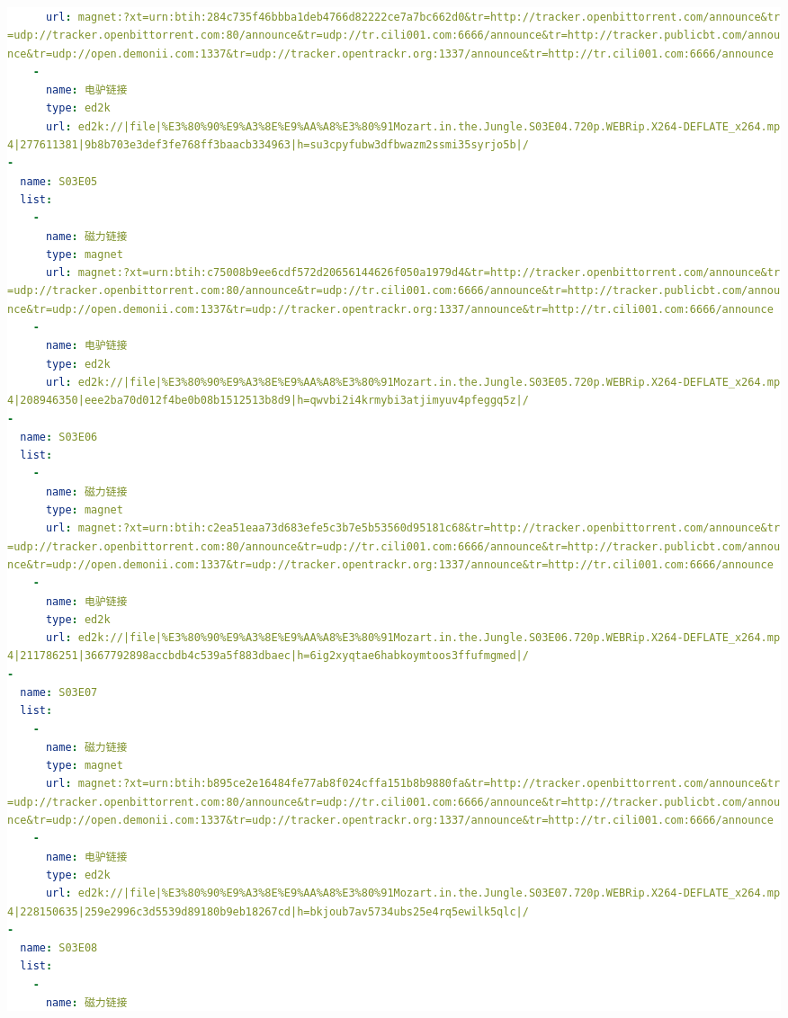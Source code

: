 ```yaml
      url: magnet:?xt=urn:btih:284c735f46bbba1deb4766d82222ce7a7bc662d0&tr=http://tracker.openbittorrent.com/announce&tr=udp://tracker.openbittorrent.com:80/announce&tr=udp://tr.cili001.com:6666/announce&tr=http://tracker.publicbt.com/announce&tr=udp://open.demonii.com:1337&tr=udp://tracker.opentrackr.org:1337/announce&tr=http://tr.cili001.com:6666/announce
    -
      name: 电驴链接
      type: ed2k
      url: ed2k://|file|%E3%80%90%E9%A3%8E%E9%AA%A8%E3%80%91Mozart.in.the.Jungle.S03E04.720p.WEBRip.X264-DEFLATE_x264.mp4|277611381|9b8b703e3def3fe768ff3baacb334963|h=su3cpyfubw3dfbwazm2ssmi35syrjo5b|/
-
  name: S03E05
  list:
    -
      name: 磁力链接
      type: magnet
      url: magnet:?xt=urn:btih:c75008b9ee6cdf572d20656144626f050a1979d4&tr=http://tracker.openbittorrent.com/announce&tr=udp://tracker.openbittorrent.com:80/announce&tr=udp://tr.cili001.com:6666/announce&tr=http://tracker.publicbt.com/announce&tr=udp://open.demonii.com:1337&tr=udp://tracker.opentrackr.org:1337/announce&tr=http://tr.cili001.com:6666/announce
    -
      name: 电驴链接
      type: ed2k
      url: ed2k://|file|%E3%80%90%E9%A3%8E%E9%AA%A8%E3%80%91Mozart.in.the.Jungle.S03E05.720p.WEBRip.X264-DEFLATE_x264.mp4|208946350|eee2ba70d012f4be0b08b1512513b8d9|h=qwvbi2i4krmybi3atjimyuv4pfeggq5z|/
-
  name: S03E06
  list:
    -
      name: 磁力链接
      type: magnet
      url: magnet:?xt=urn:btih:c2ea51eaa73d683efe5c3b7e5b53560d95181c68&tr=http://tracker.openbittorrent.com/announce&tr=udp://tracker.openbittorrent.com:80/announce&tr=udp://tr.cili001.com:6666/announce&tr=http://tracker.publicbt.com/announce&tr=udp://open.demonii.com:1337&tr=udp://tracker.opentrackr.org:1337/announce&tr=http://tr.cili001.com:6666/announce
    -
      name: 电驴链接
      type: ed2k
      url: ed2k://|file|%E3%80%90%E9%A3%8E%E9%AA%A8%E3%80%91Mozart.in.the.Jungle.S03E06.720p.WEBRip.X264-DEFLATE_x264.mp4|211786251|3667792898accbdb4c539a5f883dbaec|h=6ig2xyqtae6habkoymtoos3ffufmgmed|/
-
  name: S03E07
  list:
    -
      name: 磁力链接
      type: magnet
      url: magnet:?xt=urn:btih:b895ce2e16484fe77ab8f024cffa151b8b9880fa&tr=http://tracker.openbittorrent.com/announce&tr=udp://tracker.openbittorrent.com:80/announce&tr=udp://tr.cili001.com:6666/announce&tr=http://tracker.publicbt.com/announce&tr=udp://open.demonii.com:1337&tr=udp://tracker.opentrackr.org:1337/announce&tr=http://tr.cili001.com:6666/announce
    -
      name: 电驴链接
      type: ed2k
      url: ed2k://|file|%E3%80%90%E9%A3%8E%E9%AA%A8%E3%80%91Mozart.in.the.Jungle.S03E07.720p.WEBRip.X264-DEFLATE_x264.mp4|228150635|259e2996c3d5539d89180b9eb18267cd|h=bkjoub7av5734ubs25e4rq5ewilk5qlc|/
-
  name: S03E08
  list:
    -
      name: 磁力链接
```